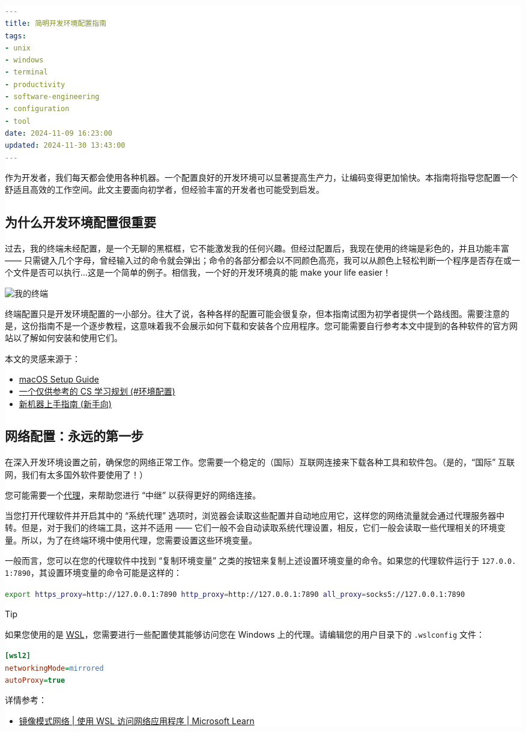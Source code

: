 ```yaml
---
title: 简明开发环境配置指南
tags:
- unix
- windows
- terminal
- productivity
- software-engineering
- configuration
- tool
date: 2024-11-09 16:23:00
updated: 2024-11-30 13:43:00
---
```


作为开发者，我们每天都会使用各种机器。一个配置良好的开发环境可以显著提高生产力，让编码变得更加愉快。本指南将指导您配置一个舒适且高效的工作空间。此文主要面向初学者，但经验丰富的开发者也可能受到启发。



## 为什么开发环境配置很重要

过去，我的终端未经配置，是一个无聊的黑框框，它不能激发我的任何兴趣。但经过配置后，我现在使用的终端是彩色的，并且功能丰富 —— 只需键入几个字母，曾经输入过的命令就会弹出；命令的各部分都会以不同颜色高亮，我可以从颜色上轻松判断一个程序是否存在或一个文件是否可以执行...这是一个简单的例子。相信我，一个好的开发环境真的能 make your life easier！

![我的终端](https://img.blocklune.cc/sip/2024/09/02/18mgdt-o7.webp)

终端配置只是开发环境配置的一小部分。往大了说，各种各样的配置可能会很复杂，但本指南试图为初学者提供一个路线图。需要注意的是，这份指南不是一个逐步教程，这意味着我不会展示如何下载和安装各个应用程序。您可能需要自行参考本文中提到的各种软件的官方网站以了解如何安装和使用它们。

本文的灵感来源于：

- [macOS Setup Guide](https://sourabhbajaj.com/mac-setup/)
- [一个仅供参考的 CS 学习规划 (#环境配置)](https://csdiy.wiki/CS%E5%AD%A6%E4%B9%A0%E8%A7%84%E5%88%92/#_3)
- [新机器上手指南 (新手向)](https://taylover2016.github.io/%E6%96%B0%E6%9C%BA%E5%99%A8%E4%B8%8A%E6%89%8B%E6%8C%87%E5%8D%97%EF%BC%88%E6%96%B0%E6%89%8B%E5%90%91%EF%BC%89/index.html)

## 网络配置：永远的第一步

在深入开发环境设置之前，确保您的网络正常工作。您需要一个稳定的（国际）互联网连接来下载各种工具和软件包。（是的，“国际” 互联网，我们有太多国外软件要使用了！）

您可能需要一个[代理](https://zh.wikipedia.org/wiki/%E4%BB%A3%E7%90%86%E6%9C%8D%E5%8A%A1%E5%99%A8)，来帮助您进行 “中继” 以获得更好的网络连接。

当您打开代理软件并开启其中的 “系统代理” 选项时，浏览器会读取这些配置并自动地应用它，这样您的网络流量就会通过代理服务器中转。但是，对于我们的终端工具，这并不适用 —— 它们一般不会自动读取系统代理设置，相反，它们一般会读取一些代理相关的环境变量。所以，为了在终端环境中使用代理，您需要设置这些环境变量。

一般而言，您可以在您的代理软件中找到 “复制环境变量” 之类的按钮来复制上述设置环境变量的命令。如果您的代理软件运行于 `127.0.0.1:7890`，其设置环境变量的命令可能是这样的：

```bash
export https_proxy=http://127.0.0.1:7890 http_proxy=http://127.0.0.1:7890 all_proxy=socks5://127.0.0.1:7890
```

> [!Tip]
> 如果您使用的是 [WSL](https://learn.microsoft.com/zh-cn/windows/wsl/)，您需要进行一些配置使其能够访问您在 Windows 上的代理。请编辑您的用户目录下的 `.wslconfig` 文件：
>
> ```ini
> [wsl2]
> networkingMode=mirrored
> autoProxy=true
> ```
>
> 详情参考：
>
> - [镜像模式网络 | 使用 WSL 访问网络应用程序 | Microsoft Learn](https://learn.microsoft.com/zh-cn/windows/wsl/networking#mirrored-mode-networking)